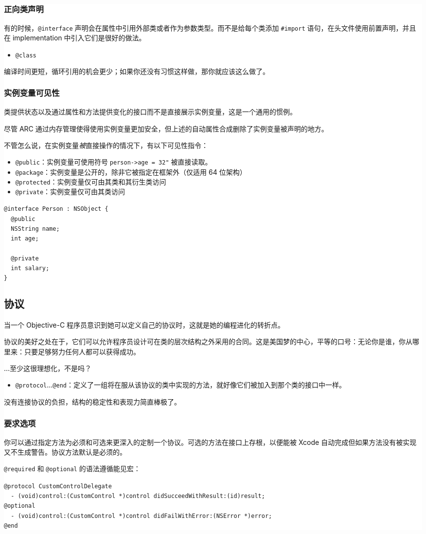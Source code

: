 ### 正向类声明

有的时候，`@interface` 声明会在属性中引用外部类或者作为参数类型。而不是给每个类添加 `#import` 语句，在头文件使用前置声明，并且在 implementation 中引入它们是很好的做法。

- `@class`

编译时间更短，循环引用的机会更少；如果你还没有习惯这样做，那你就应该这么做了。

### 实例变量可见性

类提供状态以及通过属性和方法提供变化的接口而不是直接展示实例变量，这是一个通用的惯例。

尽管 ARC 通过内存管理使得使用实例变量更加安全，但上述的自动属性合成删除了实例变量被声明的地方。

不管怎么说，在实例变量*被*直接操作的情况下，有以下可见性指令：

- `@public`：实例变量可使用符号 `person->age = 32"` 被直接读取。
- `@package`：实例变量是公开的，除非它被指定在框架外（仅适用 64 位架构）
- `@protected`：实例变量仅可由其类和其衍生类访问
- `@private`：实例变量仅可由其类访问

```objc
@interface Person : NSObject {
  @public
  NSString name;
  int age;

  @private
  int salary;
}
```

## 协议

当一个 Objective-C 程序员意识到她可以定义自己的协议时，这就是她的编程进化的转折点。

协议的美好之处在于，它们可以允许程序员设计可在类的层次结构之外采用的合同。这是美国梦的中心，平等的口号：无论你是谁，你从哪里来：只要足够努力任何人都可以获得成功。

…至少这很理想化，不是吗？

- `@protocol`...`@end`：定义了一组将在服从该协议的类中实现的方法，就好像它们被加入到那个类的接口中一样。

没有连接协议的负担，结构的稳定性和表现力简直棒极了。

### 要求选项

你可以通过指定方法为必须和可选来更深入的定制一个协议。可选的方法在接口上存根，以便能被 Xcode 自动完成但如果方法没有被实现又不生成警告。协议方法默认是必须的。

`@required` 和 `@optional` 的语法遵循能见宏：

```objc
@protocol CustomControlDelegate
  - (void)control:(CustomControl *)control didSucceedWithResult:(id)result;
@optional
  - (void)control:(CustomControl *)control didFailWithError:(NSError *)error;
@end
```
